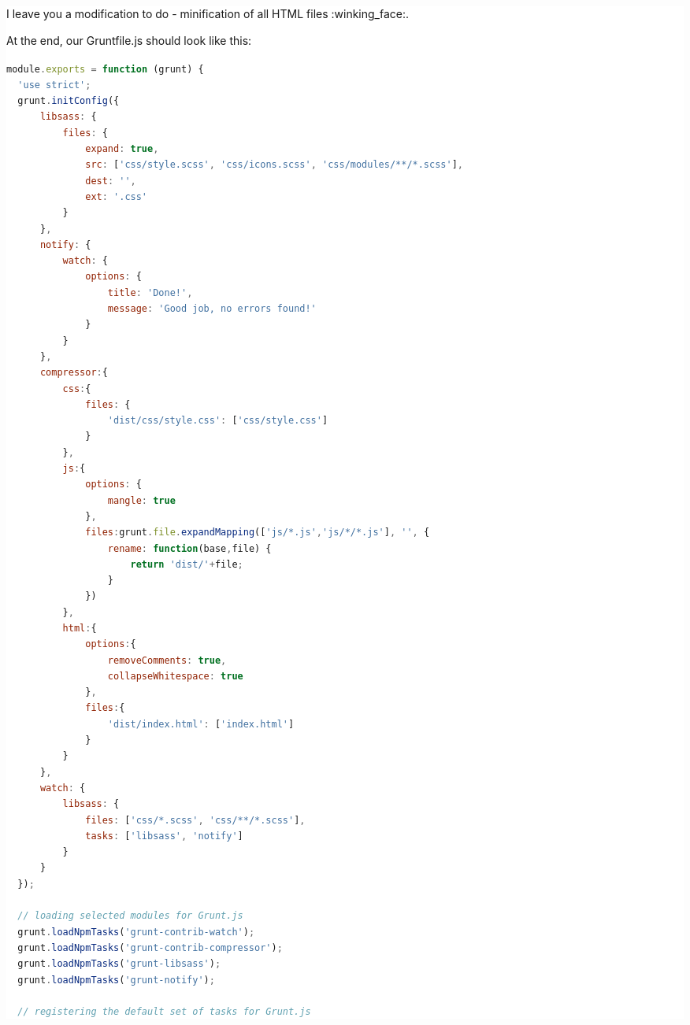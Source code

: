 I leave you a modification to do - minification of all HTML files :winking_face:.

At the end, our Gruntfile.js should look like this:

```JavaScript
module.exports = function (grunt) {
  'use strict';
  grunt.initConfig({
      libsass: {
          files: {
              expand: true,
              src: ['css/style.scss', 'css/icons.scss', 'css/modules/**/*.scss'],
              dest: '',
              ext: '.css'
          }
      },
      notify: {
          watch: {
              options: {
                  title: 'Done!',
                  message: 'Good job, no errors found!'
              }
          }
      },
      compressor:{
          css:{
              files: {
                  'dist/css/style.css': ['css/style.css']
              }
          },
          js:{
              options: {
                  mangle: true
              },
              files:grunt.file.expandMapping(['js/*.js','js/*/*.js'], '', {
                  rename: function(base,file) {
                      return 'dist/'+file;
                  }
              })
          },
          html:{
              options:{
                  removeComments: true,
                  collapseWhitespace: true
              },
              files:{
                  'dist/index.html': ['index.html']
              }
          }
      },
      watch: {
          libsass: {
              files: ['css/*.scss', 'css/**/*.scss'],
              tasks: ['libsass', 'notify']
          }
      }
  });
  
  // loading selected modules for Grunt.js
  grunt.loadNpmTasks('grunt-contrib-watch');
  grunt.loadNpmTasks('grunt-contrib-compressor');
  grunt.loadNpmTasks('grunt-libsass');
  grunt.loadNpmTasks('grunt-notify');

  // registering the default set of tasks for Grunt.js
```